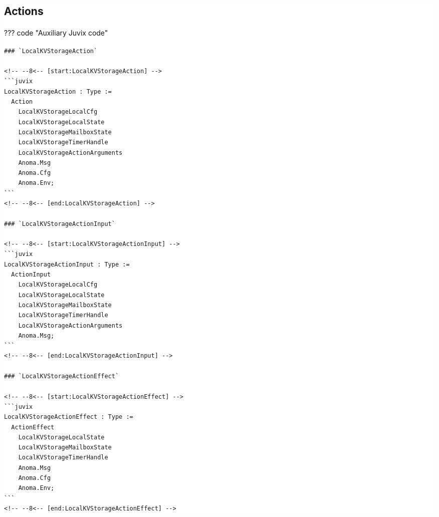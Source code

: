 
## Actions

??? code "Auxiliary Juvix code"

    ### `LocalKVStorageAction`

    <!-- --8<-- [start:LocalKVStorageAction] -->
    ```juvix
    LocalKVStorageAction : Type :=
      Action
        LocalKVStorageLocalCfg
        LocalKVStorageLocalState
        LocalKVStorageMailboxState
        LocalKVStorageTimerHandle
        LocalKVStorageActionArguments
        Anoma.Msg
        Anoma.Cfg
        Anoma.Env;
    ```
    <!-- --8<-- [end:LocalKVStorageAction] -->

    ### `LocalKVStorageActionInput`

    <!-- --8<-- [start:LocalKVStorageActionInput] -->
    ```juvix
    LocalKVStorageActionInput : Type :=
      ActionInput
        LocalKVStorageLocalCfg
        LocalKVStorageLocalState
        LocalKVStorageMailboxState
        LocalKVStorageTimerHandle
        LocalKVStorageActionArguments
        Anoma.Msg;
    ```
    <!-- --8<-- [end:LocalKVStorageActionInput] -->

    ### `LocalKVStorageActionEffect`

    <!-- --8<-- [start:LocalKVStorageActionEffect] -->
    ```juvix
    LocalKVStorageActionEffect : Type :=
      ActionEffect
        LocalKVStorageLocalState
        LocalKVStorageMailboxState
        LocalKVStorageTimerHandle
        Anoma.Msg
        Anoma.Cfg
        Anoma.Env;
    ```
    <!-- --8<-- [end:LocalKVStorageActionEffect] -->
